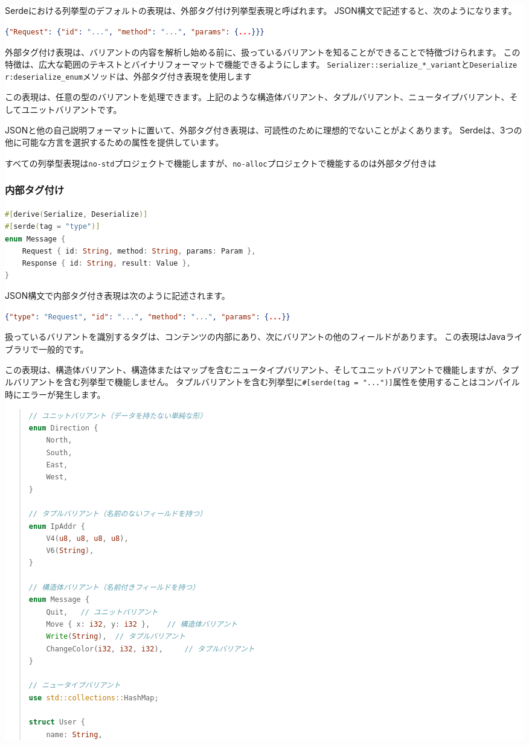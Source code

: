Serdeにおける列挙型のデフォルトの表現は、外部タグ付け列挙型表現と呼ばれます。
JSON構文で記述すると、次のようになります。

```json
{"Request": {"id": "...", "method": "...", "params": {...}}}
```

外部タグ付け表現は、バリアントの内容を解析し始める前に、扱っているバリアントを知ることができることで特徴づけられます。
この特徴は、広大な範囲のテキストとバイナリフォーマットで機能できるようにします。
`Serializer::serialize_*_variant`と`Deserializer:deserialize_enum`メソッドは、外部タグ付き表現を使用します

この表現は、任意の型のバリアントを処理できます。上記のような構造体バリアント、タプルバリアント、ニュータイプバリアント、そしてユニットバリアントです。

JSONと他の自己説明フォーマットに置いて、外部タグ付き表現は、可読性のために理想的でないことがよくあります。
Serdeは、3つの他に可能な方言を選択するための属性を提供しています。

すべての列挙型表現は`no-std`プロジェクトで機能しますが、`no-alloc`プロジェクトで機能するのは外部タグ付きは

### 内部タグ付け

```rust
#[derive(Serialize, Deserialize)]
#[serde(tag = "type")]
enum Message {
    Request { id: String, method: String, params: Param },
    Response { id: String, result: Value },
}
```

JSON構文で内部タグ付き表現は次のように記述されます。

```json
{"type": "Request", "id": "...", "method": "...", "params": {...}}
```

扱っているバリアントを識別するタグは、コンテンツの内部にあり、次にバリアントの他のフィールドがあります。
この表現はJavaライブラリで一般的です。

この表現は、構造体バリアント、構造体またはマップを含むニュータイプバリアント、そしてユニットバリアントで機能しますが、タプルバリアントを含む列挙型で機能しません。
タプルバリアントを含む列挙型に`#[serde(tag = "...")]`属性を使用することはコンパイル時にエラーが発生します。

> ```rust
> // ユニットバリアント（データを持たない単純な形）
> enum Direction {
>     North,
>     South,
>     East,
>     West,
> }
>
> // タプルバリアント（名前のないフィールドを持つ）
> enum IpAddr {
>     V4(u8, u8, u8, u8),
>     V6(String),
> }
>
> // 構造体バリアント（名前付きフィールドを持つ）
> enum Message {
>     Quit,   // ユニットバリアント
>     Move { x: i32, y: i32 },    // 構造体バリアント
>     Write(String),  // タプルバリアント　
>     ChangeColor(i32, i32, i32),     // タプルバリアント
> }
>
> // ニュータイプバリアント　
> use std::collections::HashMap;
>
> struct User {
>     name: String,